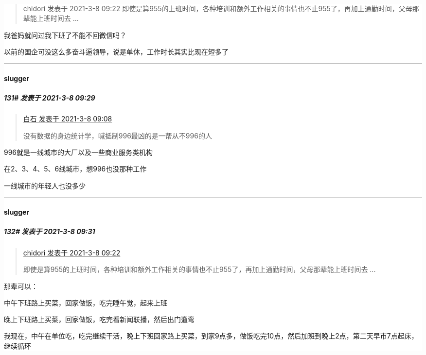 
<blockquote>chidori 发表于 2021-3-8 09:22
即使是算955的上班时间，各种培训和额外工作相关的事情也不止955了，再加上通勤时间，父母那辈能上班时间去 ...</blockquote>
我爸妈就问过我下班了不能不回微信吗？

以前的国企可没这么多奋斗逼领导，说是单休，工作时长其实比现在短多了


-----

####  slugger  
##### 131#       发表于 2021-3-8 09:29


<blockquote><a href="httphttps://bbs.saraba1st.com/2b/forum.php?mod=redirect&amp;goto=findpost&amp;pid=50547516&amp;ptid=1991696" target="_blank">白石 发表于 2021-3-8 09:08</a>

没有数据的身边统计学，喊抵制996最凶的是一帮从不996的人</blockquote>
996就是一线城市的大厂以及一些商业服务类机构


在2、3、4、5、6线城市，想996也没那种工作


一线城市的年轻人也没多少


-----

####  slugger  
##### 132#       发表于 2021-3-8 09:31


<blockquote><a href="httphttps://bbs.saraba1st.com/2b/forum.php?mod=redirect&amp;goto=findpost&amp;pid=50547704&amp;ptid=1991696" target="_blank">chidori 发表于 2021-3-8 09:22</a>

即使是算955的上班时间，各种培训和额外工作相关的事情也不止955了，再加上通勤时间，父母那辈能上班时间去 ...</blockquote>
那辈可以：

中午下班路上买菜，回家做饭，吃完睡午觉，起来上班

晚上下班路上买菜，回家做饭，吃完看新闻联播，然后出门遛弯


我现在，中午在单位吃，吃完继续干活，晚上下班回家路上买菜，到家9点多，做饭吃完10点，然后加班到晚上2点，第二天早市7点起床，继续循环


                                             